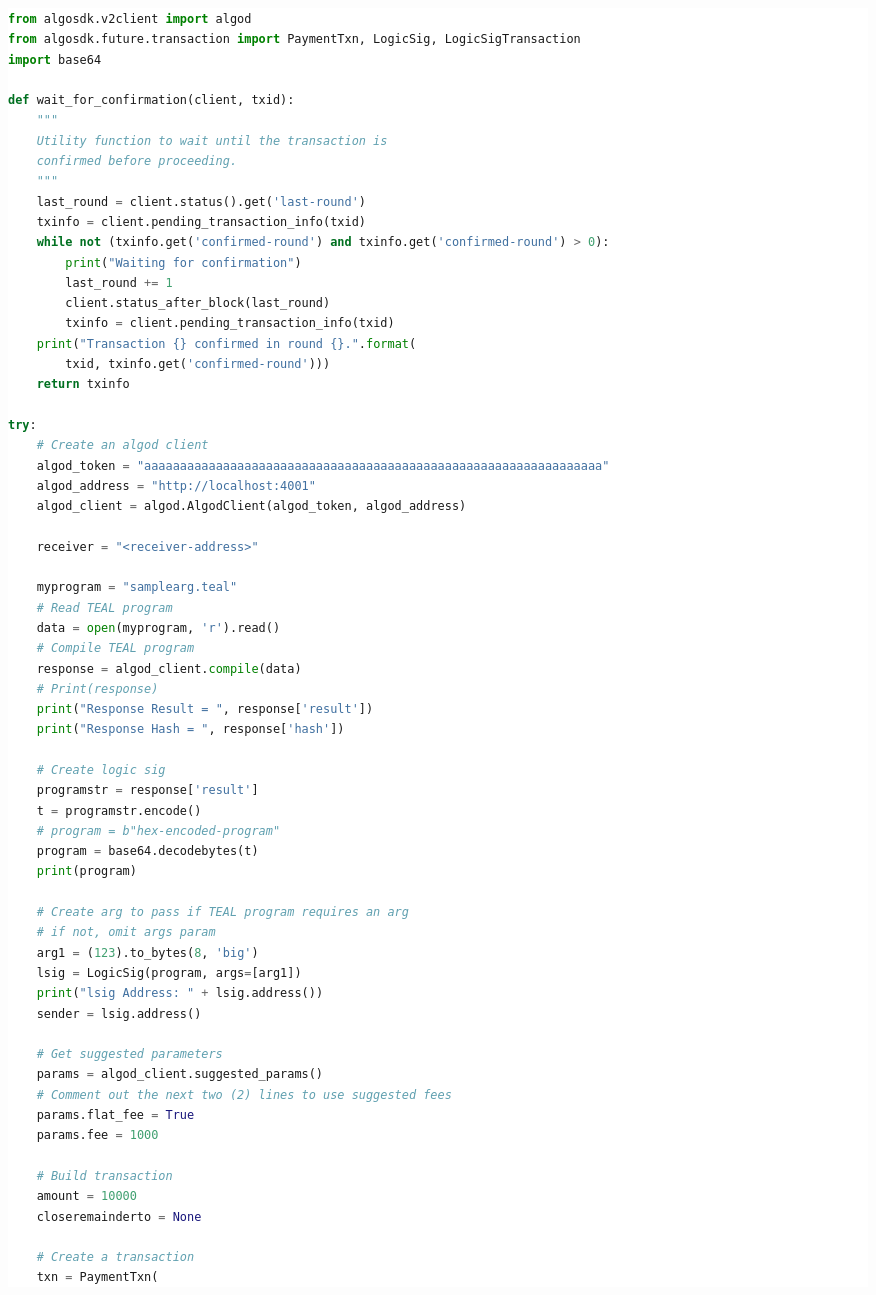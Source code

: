 ```python tab="Python"
from algosdk.v2client import algod
from algosdk.future.transaction import PaymentTxn, LogicSig, LogicSigTransaction
import base64

def wait_for_confirmation(client, txid):
    """
    Utility function to wait until the transaction is
    confirmed before proceeding.
    """
    last_round = client.status().get('last-round')
    txinfo = client.pending_transaction_info(txid)
    while not (txinfo.get('confirmed-round') and txinfo.get('confirmed-round') > 0):
        print("Waiting for confirmation")
        last_round += 1
        client.status_after_block(last_round)
        txinfo = client.pending_transaction_info(txid)
    print("Transaction {} confirmed in round {}.".format(
        txid, txinfo.get('confirmed-round')))
    return txinfo

try:
    # Create an algod client
    algod_token = "aaaaaaaaaaaaaaaaaaaaaaaaaaaaaaaaaaaaaaaaaaaaaaaaaaaaaaaaaaaaaaaa" 
    algod_address = "http://localhost:4001" 
    algod_client = algod.AlgodClient(algod_token, algod_address)

    receiver = "<receiver-address>" 
   
    myprogram = "samplearg.teal"
    # Read TEAL program
    data = open(myprogram, 'r').read()
    # Compile TEAL program
    response = algod_client.compile(data)
    # Print(response)
    print("Response Result = ", response['result'])
    print("Response Hash = ", response['hash'])

    # Create logic sig
    programstr = response['result']
    t = programstr.encode()
    # program = b"hex-encoded-program"
    program = base64.decodebytes(t)
    print(program)

    # Create arg to pass if TEAL program requires an arg
    # if not, omit args param
    arg1 = (123).to_bytes(8, 'big')
    lsig = LogicSig(program, args=[arg1])
    print("lsig Address: " + lsig.address())
    sender = lsig.address()

    # Get suggested parameters
    params = algod_client.suggested_params()
    # Comment out the next two (2) lines to use suggested fees
    params.flat_fee = True
    params.fee = 1000
    
    # Build transaction  
    amount = 10000 
    closeremainderto = None

    # Create a transaction
    txn = PaymentTxn(
```